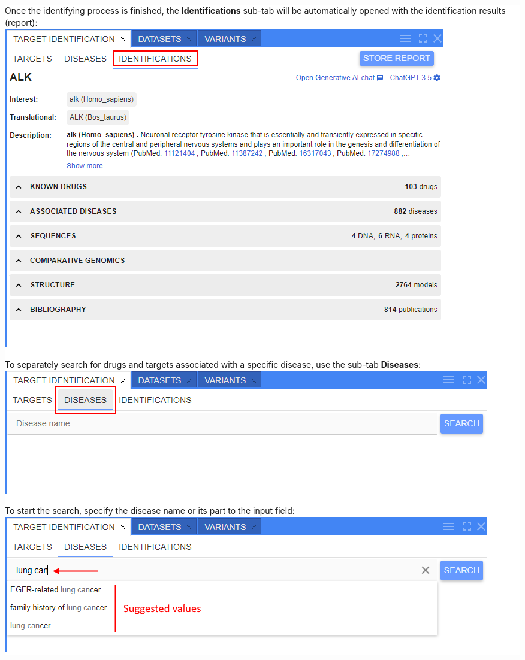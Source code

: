 
Once the identifying process is finished, the **Identifications** sub-tab will be automatically opened with the identification results (report):  
  ![NGB GUI](images/overview-58.png)

To separately search for drugs and targets associated with a specific disease, use the sub-tab **Diseases**:  
  ![NGB GUI](images/overview-59.png)

To start the search, specify the disease name or its part to the input field:  
  ![NGB GUI](images/overview-60.png)
